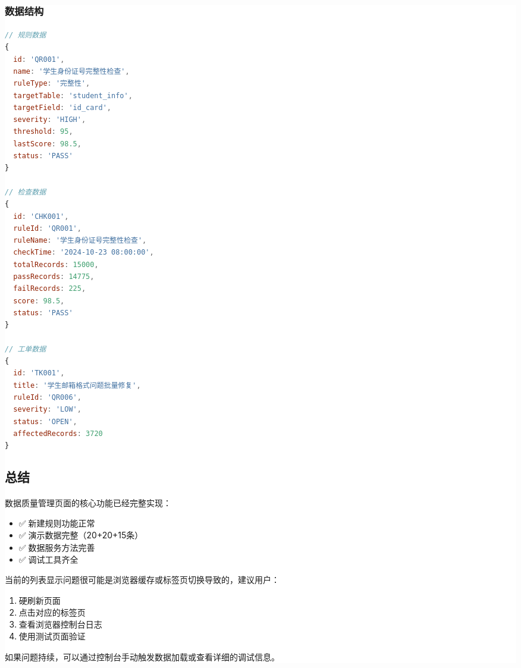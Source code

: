 ### 数据结构
```javascript
// 规则数据
{
  id: 'QR001',
  name: '学生身份证号完整性检查',
  ruleType: '完整性',
  targetTable: 'student_info',
  targetField: 'id_card',
  severity: 'HIGH',
  threshold: 95,
  lastScore: 98.5,
  status: 'PASS'
}

// 检查数据
{
  id: 'CHK001',
  ruleId: 'QR001',
  ruleName: '学生身份证号完整性检查',
  checkTime: '2024-10-23 08:00:00',
  totalRecords: 15000,
  passRecords: 14775,
  failRecords: 225,
  score: 98.5,
  status: 'PASS'
}

// 工单数据
{
  id: 'TK001',
  title: '学生邮箱格式问题批量修复',
  ruleId: 'QR006',
  severity: 'LOW',
  status: 'OPEN',
  affectedRecords: 3720
}
```

## 总结

数据质量管理页面的核心功能已经完整实现：
- ✅ 新建规则功能正常
- ✅ 演示数据完整（20+20+15条）
- ✅ 数据服务方法完善
- ✅ 调试工具齐全

当前的列表显示问题很可能是浏览器缓存或标签页切换导致的，建议用户：
1. 硬刷新页面
2. 点击对应的标签页
3. 查看浏览器控制台日志
4. 使用测试页面验证

如果问题持续，可以通过控制台手动触发数据加载或查看详细的调试信息。

